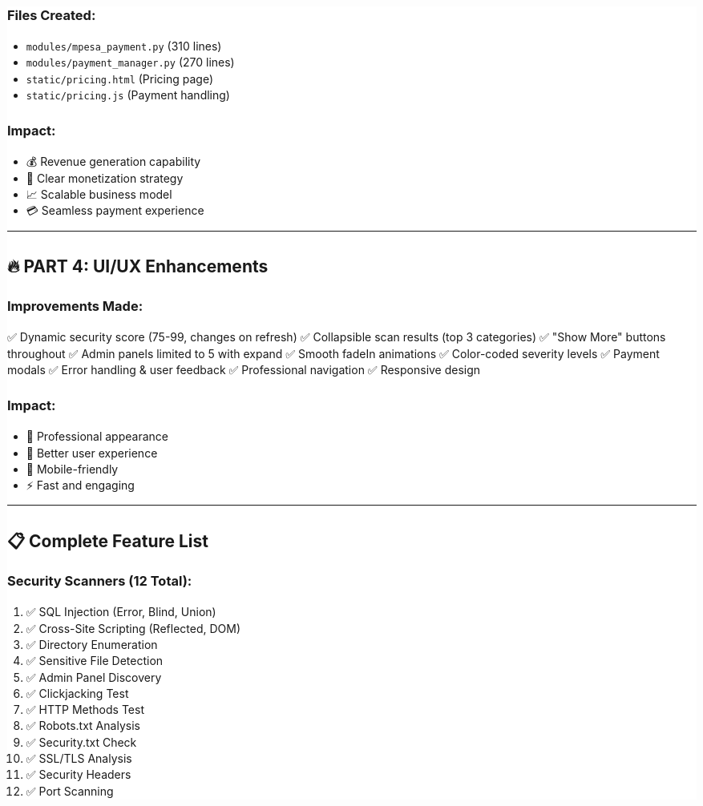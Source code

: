 ### **Files Created:**
- `modules/mpesa_payment.py` (310 lines)
- `modules/payment_manager.py` (270 lines)
- `static/pricing.html` (Pricing page)
- `static/pricing.js` (Payment handling)

### **Impact:**
- 💰 Revenue generation capability
- 🎯 Clear monetization strategy
- 📈 Scalable business model
- 💳 Seamless payment experience

---

## 🔥 **PART 4: UI/UX Enhancements**

### **Improvements Made:**
✅ Dynamic security score (75-99, changes on refresh)
✅ Collapsible scan results (top 3 categories)
✅ "Show More" buttons throughout
✅ Admin panels limited to 5 with expand
✅ Smooth fadeIn animations
✅ Color-coded severity levels
✅ Payment modals
✅ Error handling & user feedback
✅ Professional navigation
✅ Responsive design

### **Impact:**
- 🎨 Professional appearance
- 👥 Better user experience
- 📱 Mobile-friendly
- ⚡ Fast and engaging

---

## 📋 **Complete Feature List**

### **Security Scanners (12 Total):**
1. ✅ SQL Injection (Error, Blind, Union)
2. ✅ Cross-Site Scripting (Reflected, DOM)
3. ✅ Directory Enumeration
4. ✅ Sensitive File Detection
5. ✅ Admin Panel Discovery
6. ✅ Clickjacking Test
7. ✅ HTTP Methods Test
8. ✅ Robots.txt Analysis
9. ✅ Security.txt Check
10. ✅ SSL/TLS Analysis
11. ✅ Security Headers
12. ✅ Port Scanning
